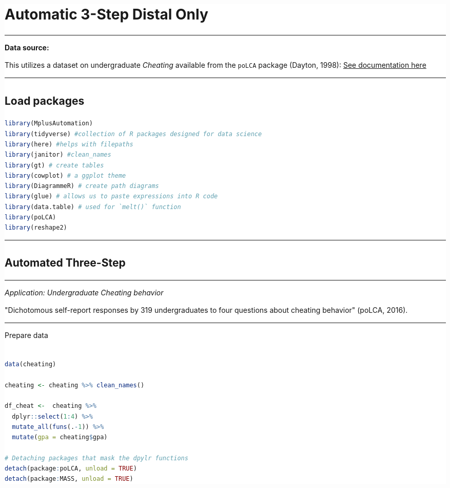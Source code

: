 


# Automatic 3-Step Distal Only

------------------------------------------------------------------------

**Data source:**

This utilizes a dataset on undergraduate *Cheating* available from the `poLCA` package (Dayton, 1998): [See documentation here](https://cran.r-project.org/web/packages/poLCA/poLCA.pdf)

------------------------------------------------------------------------

## Load packages


``` r
library(MplusAutomation)
library(tidyverse) #collection of R packages designed for data science
library(here) #helps with filepaths
library(janitor) #clean_names
library(gt) # create tables
library(cowplot) # a ggplot theme
library(DiagrammeR) # create path diagrams
library(glue) # allows us to paste expressions into R code
library(data.table) # used for `melt()` function  
library(poLCA)
library(reshape2)
```

------------------------------------------------------------------------

## Automated Three-Step

------------------------------------------------------------------------

*Application: Undergraduate Cheating behavior*


"Dichotomous self-report responses by 319 undergraduates to four questions about cheating behavior" (poLCA, 2016).

------------------------------------------------------------------------

Prepare data


``` r

data(cheating)

cheating <- cheating %>% clean_names() 

df_cheat <-  cheating %>%                                  
  dplyr::select(1:4) %>%                                  
  mutate_all(funs(.-1)) %>%                                
  mutate(gpa = cheating$gpa)

# Detaching packages that mask the dpylr functions 
detach(package:poLCA, unload = TRUE)
detach(package:MASS, unload = TRUE)
```
